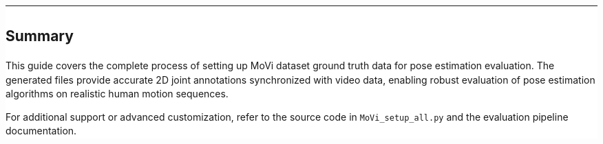 ```python
```

---

## Summary

This guide covers the complete process of setting up MoVi dataset ground truth data for pose estimation evaluation. The generated files provide accurate 2D joint annotations synchronized with video data, enabling robust evaluation of pose estimation algorithms on realistic human motion sequences.

For additional support or advanced customization, refer to the source code in `MoVi_setup_all.py` and the evaluation pipeline documentation.
